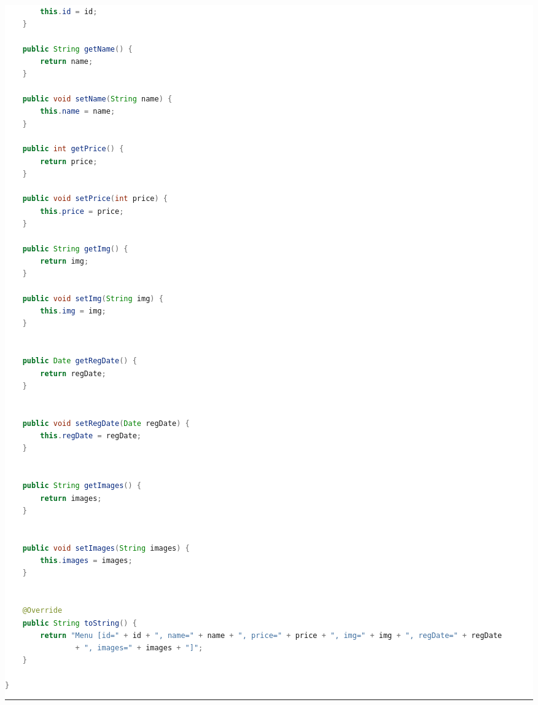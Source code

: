 ```java
		this.id = id;
	}

	public String getName() {
		return name;
	}

	public void setName(String name) {
		this.name = name;
	}

	public int getPrice() {
		return price;
	}

	public void setPrice(int price) {
		this.price = price;
	}

	public String getImg() {
		return img;
	}

	public void setImg(String img) {
		this.img = img;
	}


	public Date getRegDate() {
		return regDate;
	}


	public void setRegDate(Date regDate) {
		this.regDate = regDate;
	}

		
	public String getImages() {
		return images;
	}


	public void setImages(String images) {
		this.images = images;
	}


	@Override
	public String toString() {
		return "Menu [id=" + id + ", name=" + name + ", price=" + price + ", img=" + img + ", regDate=" + regDate
				+ ", images=" + images + "]";
	}
	
}

```

---